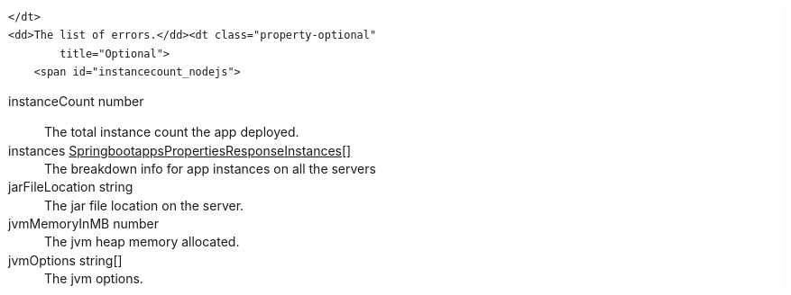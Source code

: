     </dt>
    <dd>The list of errors.</dd><dt class="property-optional"
            title="Optional">
        <span id="instancecount_nodejs">
<a data-swiftype-name="resource-property" data-swiftype-type="text" href="#instancecount_nodejs" style="color: inherit; text-decoration: inherit;">instance<wbr>Count</a>
</span>
        <span class="property-indicator"></span>
        <span class="property-type">number</span>
    </dt>
    <dd>The total instance count the app deployed.</dd><dt class="property-optional"
            title="Optional">
        <span id="instances_nodejs">
<a data-swiftype-name="resource-property" data-swiftype-type="text" href="#instances_nodejs" style="color: inherit; text-decoration: inherit;">instances</a>
</span>
        <span class="property-indicator"></span>
        <span class="property-type"><a href="#springbootappspropertiesresponseinstances">Springbootapps<wbr>Properties<wbr>Response<wbr>Instances[]</a></span>
    </dt>
    <dd>The breakdown info for app instances on all the servers</dd><dt class="property-optional"
            title="Optional">
        <span id="jarfilelocation_nodejs">
<a data-swiftype-name="resource-property" data-swiftype-type="text" href="#jarfilelocation_nodejs" style="color: inherit; text-decoration: inherit;">jar<wbr>File<wbr>Location</a>
</span>
        <span class="property-indicator"></span>
        <span class="property-type">string</span>
    </dt>
    <dd>The jar file location on the server.</dd><dt class="property-optional"
            title="Optional">
        <span id="jvmmemoryinmb_nodejs">
<a data-swiftype-name="resource-property" data-swiftype-type="text" href="#jvmmemoryinmb_nodejs" style="color: inherit; text-decoration: inherit;">jvm<wbr>Memory<wbr>In<wbr>MB</a>
</span>
        <span class="property-indicator"></span>
        <span class="property-type">number</span>
    </dt>
    <dd>The jvm heap memory allocated.</dd><dt class="property-optional"
            title="Optional">
        <span id="jvmoptions_nodejs">
<a data-swiftype-name="resource-property" data-swiftype-type="text" href="#jvmoptions_nodejs" style="color: inherit; text-decoration: inherit;">jvm<wbr>Options</a>
</span>
        <span class="property-indicator"></span>
        <span class="property-type">string[]</span>
    </dt>
    <dd>The jvm options.</dd><dt class="property-optional"
            title="Optional">
